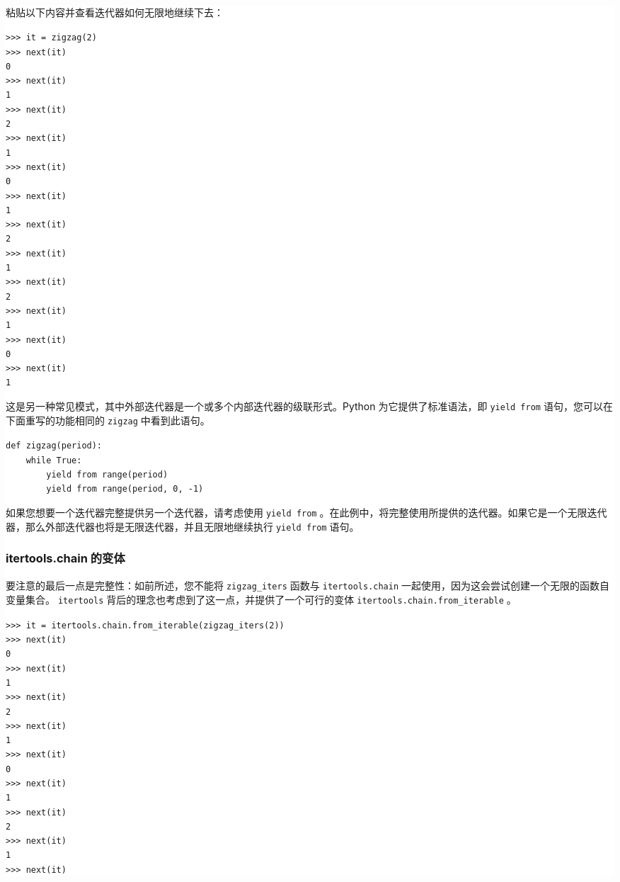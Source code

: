 粘贴以下内容并查看迭代器如何无限地继续下去：

```
>>> it = zigzag(2)
>>> next(it)
0
>>> next(it)
1
>>> next(it)
2
>>> next(it)
1
>>> next(it)
0
>>> next(it)
1
>>> next(it)
2
>>> next(it)
1
>>> next(it)
2
>>> next(it)
1
>>> next(it)
0
>>> next(it)
1 
```

这是另一种常见模式，其中外部迭代器是一个或多个内部迭代器的级联形式。Python 为它提供了标准语法，即 `yield from` 语句，您可以在下面重写的功能相同的 `zigzag` 中看到此语句。

```
def zigzag(period):
    while True:
        yield from range(period)
        yield from range(period, 0, -1) 
```

如果您想要一个迭代器完整提供另一个迭代器，请考虑使用 `yield from` 。在此例中，将完整使用所提供的迭代器。如果它是一个无限迭代器，那么外部迭代器也将是无限迭代器，并且无限地继续执行 `yield from` 语句。

### itertools.chain 的变体

要注意的最后一点是完整性：如前所述，您不能将 `zigzag_iters` 函数与 `itertools.chain` 一起使用，因为这会尝试创建一个无限的函数自变量集合。 `itertools` 背后的理念也考虑到了这一点，并提供了一个可行的变体 `itertools.chain.from_iterable` 。

```
>>> it = itertools.chain.from_iterable(zigzag_iters(2))
>>> next(it)
0
>>> next(it)
1
>>> next(it)
2
>>> next(it)
1
>>> next(it)
0
>>> next(it)
1
>>> next(it)
2
>>> next(it)
1
>>> next(it)
```